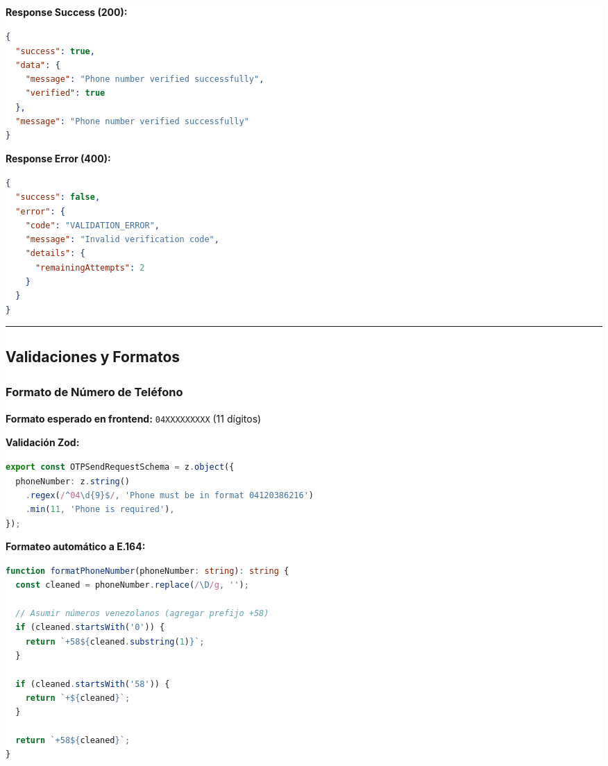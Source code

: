 **Response Success (200):**
```json
{
  "success": true,
  "data": {
    "message": "Phone number verified successfully",
    "verified": true
  },
  "message": "Phone number verified successfully"
}
```

**Response Error (400):**
```json
{
  "success": false,
  "error": {
    "code": "VALIDATION_ERROR",
    "message": "Invalid verification code",
    "details": {
      "remainingAttempts": 2
    }
  }
}
```

---

## Validaciones y Formatos

### Formato de Número de Teléfono

**Formato esperado en frontend:** `04XXXXXXXXX` (11 dígitos)

**Validación Zod:**
```typescript
export const OTPSendRequestSchema = z.object({
  phoneNumber: z.string()
    .regex(/^04\d{9}$/, 'Phone must be in format 04120386216')
    .min(11, 'Phone is required'),
});
```

**Formateo automático a E.164:**
```typescript
function formatPhoneNumber(phoneNumber: string): string {
  const cleaned = phoneNumber.replace(/\D/g, '');
  
  // Asumir números venezolanos (agregar prefijo +58)
  if (cleaned.startsWith('0')) {
    return `+58${cleaned.substring(1)}`;
  }
  
  if (cleaned.startsWith('58')) {
    return `+${cleaned}`;
  }
  
  return `+58${cleaned}`;
}
```
